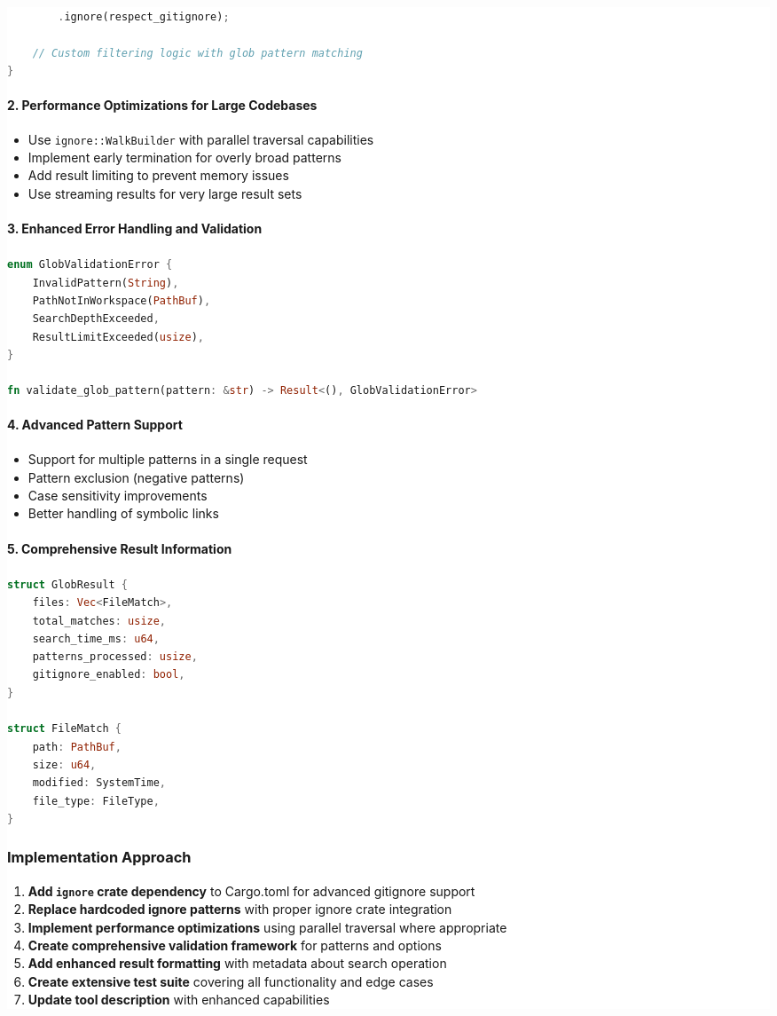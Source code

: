 ```rust
        .ignore(respect_gitignore);
    
    // Custom filtering logic with glob pattern matching
}
```

#### 2. Performance Optimizations for Large Codebases
- Use `ignore::WalkBuilder` with parallel traversal capabilities
- Implement early termination for overly broad patterns
- Add result limiting to prevent memory issues
- Use streaming results for very large result sets

#### 3. Enhanced Error Handling and Validation
```rust
enum GlobValidationError {
    InvalidPattern(String),
    PathNotInWorkspace(PathBuf),
    SearchDepthExceeded,
    ResultLimitExceeded(usize),
}

fn validate_glob_pattern(pattern: &str) -> Result<(), GlobValidationError>
```

#### 4. Advanced Pattern Support
- Support for multiple patterns in a single request
- Pattern exclusion (negative patterns)
- Case sensitivity improvements
- Better handling of symbolic links

#### 5. Comprehensive Result Information
```rust
struct GlobResult {
    files: Vec<FileMatch>,
    total_matches: usize,
    search_time_ms: u64,
    patterns_processed: usize,
    gitignore_enabled: bool,
}

struct FileMatch {
    path: PathBuf,
    size: u64,
    modified: SystemTime,
    file_type: FileType,
}
```

### Implementation Approach

1. **Add `ignore` crate dependency** to Cargo.toml for advanced gitignore support
2. **Replace hardcoded ignore patterns** with proper ignore crate integration
3. **Implement performance optimizations** using parallel traversal where appropriate  
4. **Create comprehensive validation framework** for patterns and options
5. **Add enhanced result formatting** with metadata about search operation
6. **Create extensive test suite** covering all functionality and edge cases
7. **Update tool description** with enhanced capabilities
